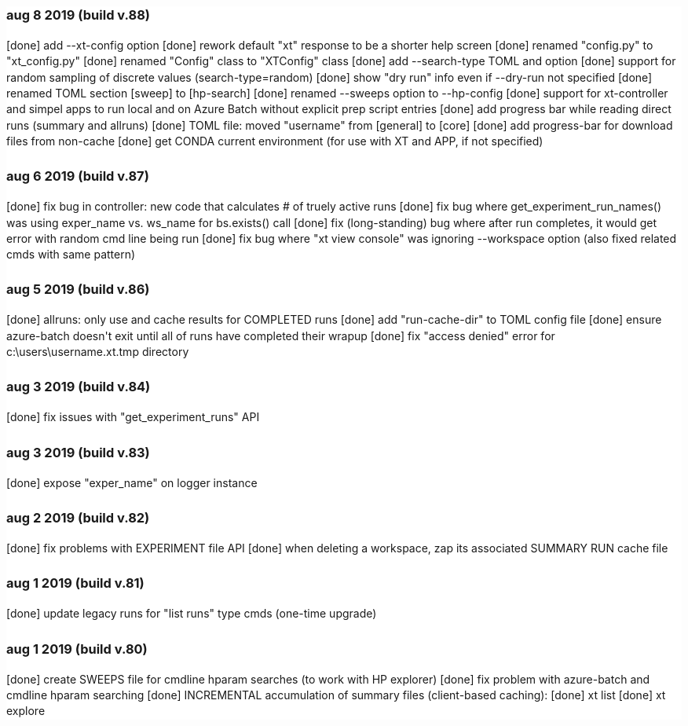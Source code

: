 ### aug 8 2019 (build v.88)
[done] add --xt-config option
[done] rework default "xt" response to be a shorter help screen
[done] renamed "config.py" to "xt_config.py"
[done] renamed "Config" class to "XTConfig" class
[done] add --search-type TOML and option
[done] support for random sampling of discrete values (search-type=random)
[done] show "dry run" info even if --dry-run not specified
[done] renamed TOML section [sweep] to [hp-search]
[done] renamed --sweeps option to --hp-config
[done] support for xt-controller and simpel apps to run local and on Azure Batch without explicit prep script entries
[done] add progress bar while reading direct runs (summary and allruns)
[done] TOML file: moved "username" from [general] to [core]
[done] add progress-bar for download files from non-cache
[done] get CONDA current environment (for use with XT and APP, if not specified)

### aug 6 2019 (build v.87)
[done] fix bug in controller: new code that calculates # of truely active runs
[done] fix bug where get_experiment_run_names() was using exper_name vs. ws_name for bs.exists() call
[done] fix (long-standing) bug where after run completes, it would get error with random cmd line being run
[done] fix bug where "xt view console" was ignoring --workspace option (also fixed related cmds with same pattern)

### aug 5 2019 (build v.86)
[done] allruns: only use and cache results for COMPLETED runs
[done] add "run-cache-dir" to TOML config file
[done] ensure azure-batch doesn't exit until all of runs have completed their wrapup 
[done] fix "access denied" error for c:\users\username\.xt\.tmp directory

### aug 3 2019 (build v.84)
[done] fix issues with "get_experiment_runs" API

### aug 3 2019 (build v.83)
[done] expose "exper_name" on logger instance

### aug 2 2019 (build v.82)
[done] fix problems with EXPERIMENT file API
[done] when deleting a workspace, zap its associated SUMMARY RUN cache file

### aug 1 2019 (build v.81)
[done] update legacy runs for "list runs" type cmds (one-time upgrade)

### aug 1 2019 (build v.80)
[done] create SWEEPS file for cmdline hparam searches (to work with HP explorer)
[done] fix problem with azure-batch and cmdline hparam searching
[done] INCREMENTAL accumulation of summary files (client-based caching):
    [done] xt list 
    [done] xt explore

